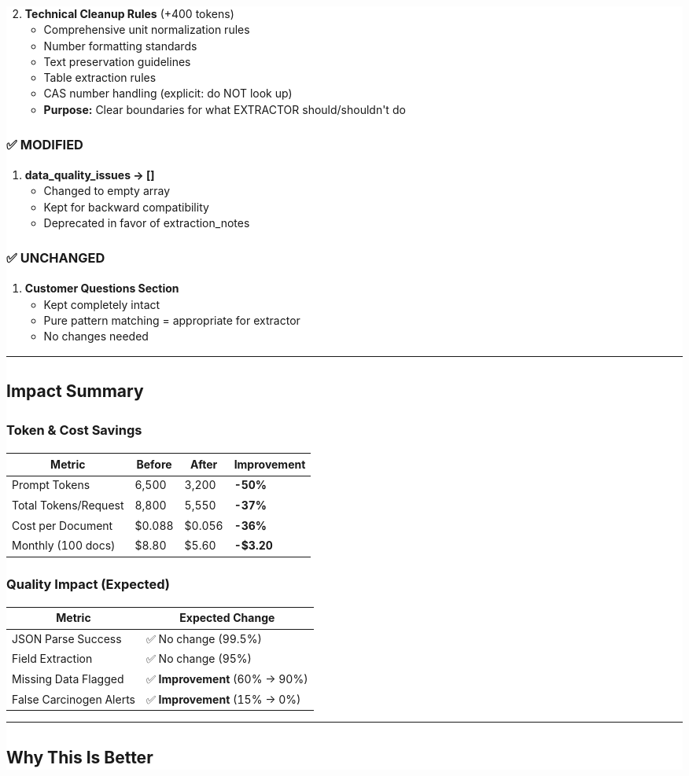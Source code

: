 2. **Technical Cleanup Rules** (+400 tokens)
   - Comprehensive unit normalization rules
   - Number formatting standards
   - Text preservation guidelines
   - Table extraction rules
   - CAS number handling (explicit: do NOT look up)
   - **Purpose:** Clear boundaries for what EXTRACTOR should/shouldn't do

### ✅ MODIFIED

1. **data_quality_issues → []**
   - Changed to empty array
   - Kept for backward compatibility
   - Deprecated in favor of extraction_notes

### ✅ UNCHANGED

1. **Customer Questions Section**
   - Kept completely intact
   - Pure pattern matching = appropriate for extractor
   - No changes needed

---

## Impact Summary

### Token & Cost Savings

| Metric | Before | After | Improvement |
|--------|--------|-------|-------------|
| Prompt Tokens | 6,500 | 3,200 | **-50%** |
| Total Tokens/Request | 8,800 | 5,550 | **-37%** |
| Cost per Document | $0.088 | $0.056 | **-36%** |
| Monthly (100 docs) | $8.80 | $5.60 | **-$3.20** |

### Quality Impact (Expected)

| Metric | Expected Change |
|--------|-----------------|
| JSON Parse Success | ✅ No change (99.5%) |
| Field Extraction | ✅ No change (95%) |
| Missing Data Flagged | ✅ **Improvement** (60% → 90%) |
| False Carcinogen Alerts | ✅ **Improvement** (15% → 0%) |

---

## Why This Is Better
